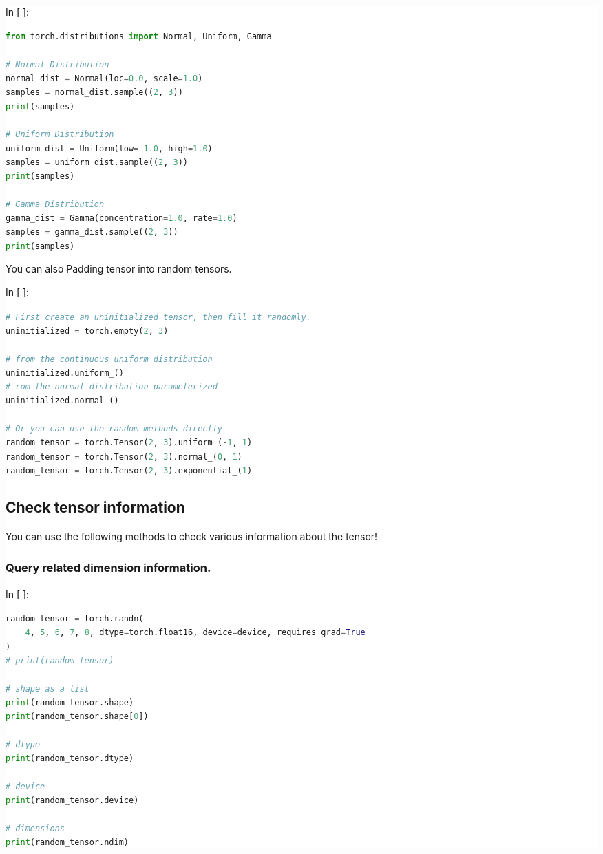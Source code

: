 In [ ]:

```python
from torch.distributions import Normal, Uniform, Gamma

# Normal Distribution
normal_dist = Normal(loc=0.0, scale=1.0)
samples = normal_dist.sample((2, 3))
print(samples)

# Uniform Distribution
uniform_dist = Uniform(low=-1.0, high=1.0)
samples = uniform_dist.sample((2, 3))
print(samples)

# Gamma Distribution
gamma_dist = Gamma(concentration=1.0, rate=1.0)
samples = gamma_dist.sample((2, 3))
print(samples)
```

You can also Padding tensor into random tensors.

In [ ]:

```python
# First create an uninitialized tensor, then fill it randomly.
uninitialized = torch.empty(2, 3)

# from the continuous uniform distribution
uninitialized.uniform_()
# rom the normal distribution parameterized
uninitialized.normal_()

# Or you can use the random methods directly
random_tensor = torch.Tensor(2, 3).uniform_(-1, 1)
random_tensor = torch.Tensor(2, 3).normal_(0, 1)
random_tensor = torch.Tensor(2, 3).exponential_(1)
```

## Check tensor information

You can use the following methods to check various information about the tensor!

### Query related dimension information.

In [ ]:

```python
random_tensor = torch.randn(
    4, 5, 6, 7, 8, dtype=torch.float16, device=device, requires_grad=True
)
# print(random_tensor)

# shape as a list
print(random_tensor.shape)
print(random_tensor.shape[0])

# dtype
print(random_tensor.dtype)

# device
print(random_tensor.device)

# dimensions
print(random_tensor.ndim)

```